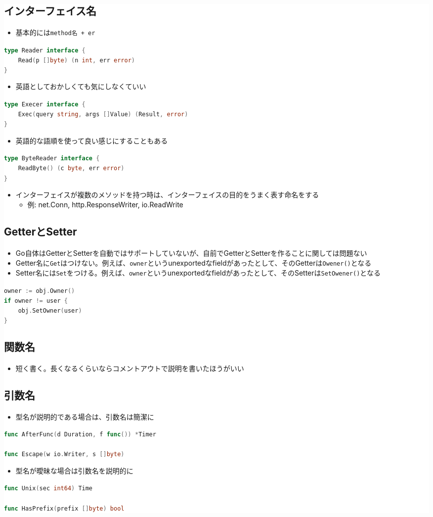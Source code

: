 ## インターフェイス名
- 基本的には`method名 + er`
```go
type Reader interface {
    Read(p []byte) (n int, err error)
}
```
- 英語としておかしくても気にしなくていい

```go
type Execer interface {
    Exec(query string, args []Value) (Result, error)
}
```
- 英語的な語順を使って良い感じにすることもある

```go
type ByteReader interface {
    ReadByte() (c byte, err error)
}
```
- インターフェイスが複数のメソッドを持つ時は、インターフェイスの目的をうまく表す命名をする
  - 例: net.Conn, http.ResponseWriter, io.ReadWrite


## GetterとSetter
- Go自体はGetterとSetterを自動ではサポートしていないが、自前でGetterとSetterを作ることに関しては問題ない
- Getter名に`Get`はつけない。例えば、`owner`というunexportedなfieldがあったとして、そのGetterは`Owener()`となる
- Setter名には`Set`をつける。例えば、`owner`というunexportedなfieldがあったとして、そのSetterは`SetOwener()`となる
```go
owner := obj.Owner()
if owner != user {
    obj.SetOwner(user)
}
```

## 関数名
- 短く書く。長くなるくらいならコメントアウトで説明を書いたほうがいい

## 引数名
- 型名が説明的である場合は、引数名は簡潔に

```go
func AfterFunc(d Duration, f func()) *Timer

func Escape(w io.Writer, s []byte)
```
- 型名が曖昧な場合は引数名を説明的に
```go
func Unix(sec int64) Time

func HasPrefix(prefix []byte) bool
```
